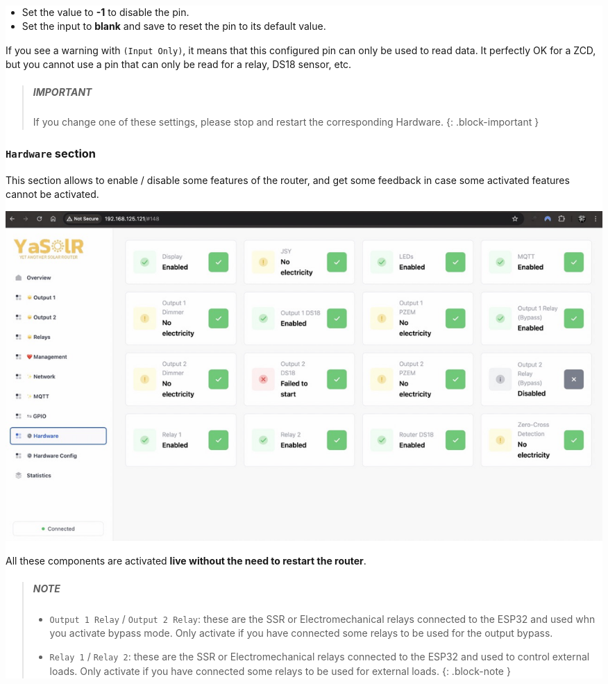 - Set the value to **-1** to disable the pin.
- Set the input to **blank** and save to reset the pin to its default value.

If you see a warning with `(Input Only)`, it means that this configured pin can only be used to read
data.
It perfectly OK for a ZCD, but you cannot use a pin that can only be read for a relay, DS18 sensor, etc.

> ##### IMPORTANT
>
> If you change one of these settings, please stop and restart the corresponding Hardware.
> {: .block-important }

### `Hardware` section

This section allows to enable / disable some features of the router, and get some feedback in case some activated features cannot be activated.

[![](assets/img/screenshots/hardware.jpeg)](assets/img/screenshots/hardware.jpeg)

All these components are activated **live without the need to restart the router**.

> ##### NOTE
>
> - `Output 1 Relay` / `Output 2 Relay`: these are the SSR or Electromechanical relays connected to the ESP32 and used whn you activate bypass mode.
>   Only activate if you have connected some relays to be used for the output bypass.
>
> - `Relay 1` / `Relay 2`: these are the SSR or Electromechanical relays connected to the ESP32 and used to control external loads.
>   Only activate if you have connected some relays to be used for external loads.
>   {: .block-note }
